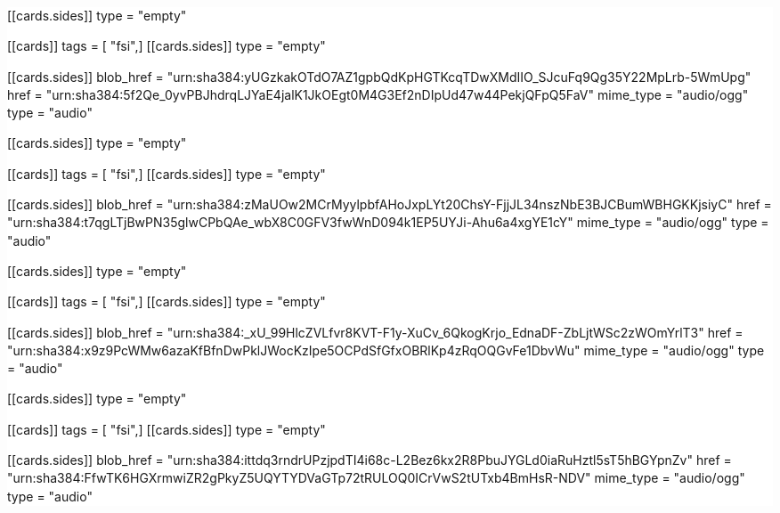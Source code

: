 [[cards.sides]]
type = "empty"


[[cards]]
tags = [ "fsi",]
[[cards.sides]]
type = "empty"

[[cards.sides]]
blob_href = "urn:sha384:yUGzkakOTdO7AZ1gpbQdKpHGTKcqTDwXMdIIO_SJcuFq9Qg35Y22MpLrb-5WmUpg"
href = "urn:sha384:5f2Qe_0yvPBJhdrqLJYaE4jalK1JkOEgt0M4G3Ef2nDIpUd47w44PekjQFpQ5FaV"
mime_type = "audio/ogg"
type = "audio"

[[cards.sides]]
type = "empty"


[[cards]]
tags = [ "fsi",]
[[cards.sides]]
type = "empty"

[[cards.sides]]
blob_href = "urn:sha384:zMaUOw2MCrMyylpbfAHoJxpLYt20ChsY-FjjJL34nszNbE3BJCBumWBHGKKjsiyC"
href = "urn:sha384:t7qgLTjBwPN35glwCPbQAe_wbX8C0GFV3fwWnD094k1EP5UYJi-Ahu6a4xgYE1cY"
mime_type = "audio/ogg"
type = "audio"

[[cards.sides]]
type = "empty"


[[cards]]
tags = [ "fsi",]
[[cards.sides]]
type = "empty"

[[cards.sides]]
blob_href = "urn:sha384:_xU_99HlcZVLfvr8KVT-F1y-XuCv_6QkogKrjo_EdnaDF-ZbLjtWSc2zWOmYrlT3"
href = "urn:sha384:x9z9PcWMw6azaKfBfnDwPklJWocKzIpe5OCPdSfGfxOBRlKp4zRqOQGvFe1DbvWu"
mime_type = "audio/ogg"
type = "audio"

[[cards.sides]]
type = "empty"


[[cards]]
tags = [ "fsi",]
[[cards.sides]]
type = "empty"

[[cards.sides]]
blob_href = "urn:sha384:ittdq3rndrUPzjpdTI4i68c-L2Bez6kx2R8PbuJYGLd0iaRuHztl5sT5hBGYpnZv"
href = "urn:sha384:FfwTK6HGXrmwiZR2gPkyZ5UQYTYDVaGTp72tRULOQ0ICrVwS2tUTxb4BmHsR-NDV"
mime_type = "audio/ogg"
type = "audio"

